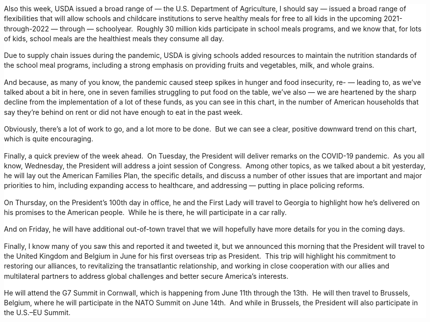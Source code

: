 Also this week, USDA issued a broad range of — the U.S. Department of
Agriculture, I should say — issued a broad range of flexibilities that
will allow schools and childcare institutions to serve healthy meals for
free to all kids in the upcoming 2021-through-2022 — through —
schoolyear.  Roughly 30 million kids participate in school meals
programs, and we know that, for lots of kids, school meals are the
healthiest meals they consume all day.

Due to supply chain issues during the pandemic, USDA is giving schools
added resources to maintain the nutrition standards of the school meal
programs, including a strong emphasis on providing fruits and
vegetables, milk, and whole grains.

And because, as many of you know, the pandemic caused steep spikes in
hunger and food insecurity, re- — leading to, as we’ve talked about a
bit in here, one in seven families struggling to put food on the table,
we’ve also — we are heartened by the sharp decline from the
implementation of a lot of these funds, as you can see in this chart, in
the number of American households that say they’re behind on rent or did
not have enough to eat in the past week.

Obviously, there’s a lot of work to go, and a lot more to be done.  But
we can see a clear, positive downward trend on this chart, which is
quite encouraging. 

Finally, a quick preview of the week ahead.  On Tuesday, the President
will deliver remarks on the COVID-19 pandemic.  As you all know,
Wednesday, the President will address a joint session of Congress. 
Among other topics, as we talked about a bit yesterday, he will lay out
the American Families Plan, the specific details, and discuss a number
of other issues that are important and major priorities to him,
including expanding access to healthcare, and addressing — putting in
place policing reforms.

On Thursday, on the President’s 100th day in office, he and the First
Lady will travel to Georgia to highlight how he’s delivered on his
promises to the American people.  While he is there, he will participate
in a car rally. 

And on Friday, he will have additional out-of-town travel that we will
hopefully have more details for you in the coming days.

Finally, I know many of you saw this and reported it and tweeted it, but
we announced this morning that the President will travel to the United
Kingdom and Belgium in June for his first overseas trip as President. 
This trip will highlight his commitment to restoring our alliances, to
revitalizing the transatlantic relationship, and working in close
cooperation with our allies and multilateral partners to address global
challenges and better secure America’s interests.

He will attend the G7 Summit in Cornwall, which is happening from June
11th through the 13th.  He will then travel to Brussels, Belgium, where
he will participate in the NATO Summit on June 14th.  And while in
Brussels, the President will also participate in the U.S.–EU Summit.
